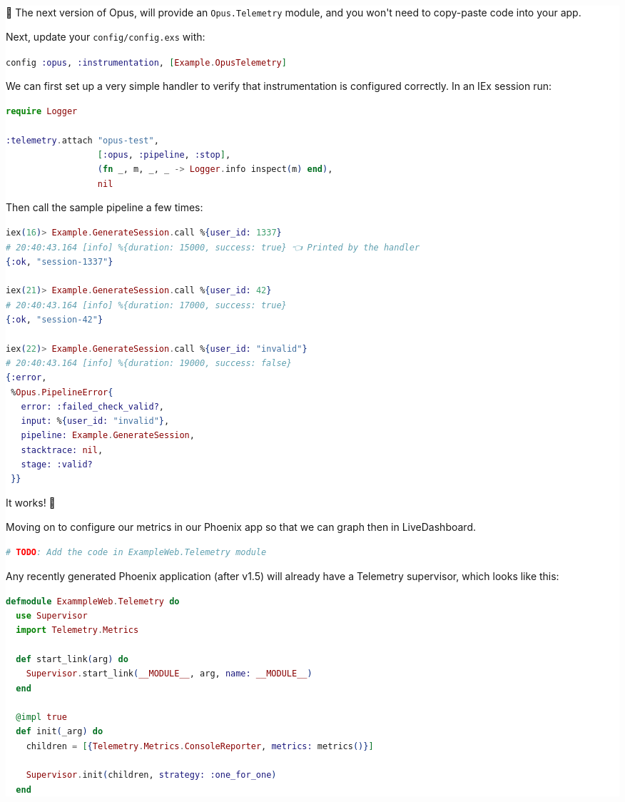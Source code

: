 📣 The next version of Opus, will provide an `Opus.Telemetry` module, and
you won't need to copy-paste code into your app.

Next, update your `config/config.exs` with:

```elixir
config :opus, :instrumentation, [Example.OpusTelemetry]
```

We can first set up a very simple handler to verify that instrumentation
is configured correctly. In an IEx session run:

```elixir
require Logger

:telemetry.attach "opus-test",
                  [:opus, :pipeline, :stop], 
                  (fn _, m, _, _ -> Logger.info inspect(m) end),
                  nil
```

Then call the sample pipeline a few times:

```elixir
iex(16)> Example.GenerateSession.call %{user_id: 1337}
# 20:40:43.164 [info] %{duration: 15000, success: true} 👈 Printed by the handler
{:ok, "session-1337"}

iex(21)> Example.GenerateSession.call %{user_id: 42}
# 20:40:43.164 [info] %{duration: 17000, success: true}
{:ok, "session-42"}

iex(22)> Example.GenerateSession.call %{user_id: "invalid"}
# 20:40:43.164 [info] %{duration: 19000, success: false}
{:error,
 %Opus.PipelineError{
   error: :failed_check_valid?,
   input: %{user_id: "invalid"},
   pipeline: Example.GenerateSession,
   stacktrace: nil,
   stage: :valid?
 }}
```

It works! 🙌

Moving on to configure our metrics in our Phoenix app so that we can graph then in LiveDashboard.

```elixir
# TODO: Add the code in ExampleWeb.Telemetry module
```
Any recently generated Phoenix application (after v1.5) will already
have a Telemetry supervisor, which looks like this:


```elixir
defmodule ExammpleWeb.Telemetry do
  use Supervisor
  import Telemetry.Metrics

  def start_link(arg) do
    Supervisor.start_link(__MODULE__, arg, name: __MODULE__)
  end

  @impl true
  def init(_arg) do
    children = [{Telemetry.Metrics.ConsoleReporter, metrics: metrics()}]

    Supervisor.init(children, strategy: :one_for_one)
  end
```

[opus]: https://github.com/zorbash/opus
[opus_graph]: https://github.com/zorbash/opus_graph
[telemetry]: https://github.com/beam-telemetry/telemetry
[finch-telemetry]: https://claudio-ortolina.org/posts/tips-for-finch-and-telemetry/
[telemetry-metrics]: https://hexdocs.pm/telemetry_metrics/Telemetry.Metrics.html
[libraries-supporting-telemetry]: https://hexdocs.pm/phoenix/telemetry.html#libraries-using-telemetry